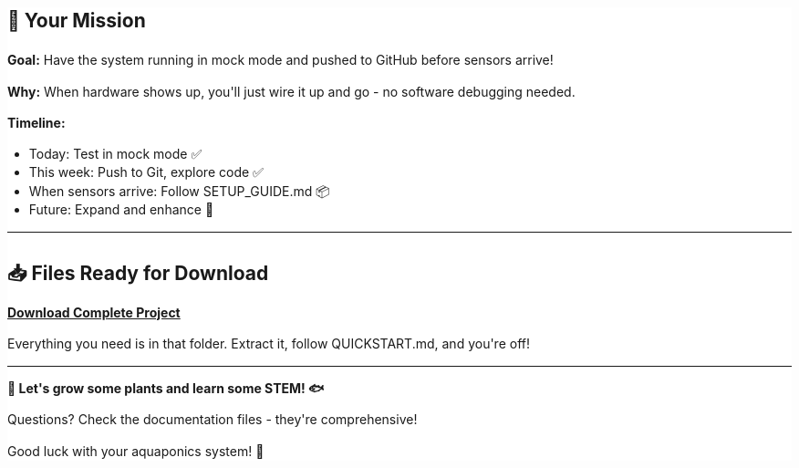 
## 🎯 Your Mission

**Goal:** Have the system running in mock mode and pushed to GitHub before sensors arrive!

**Why:** When hardware shows up, you'll just wire it up and go - no software debugging needed.

**Timeline:**
- Today: Test in mock mode ✅
- This week: Push to Git, explore code ✅
- When sensors arrive: Follow SETUP_GUIDE.md 📦
- Future: Expand and enhance 🚀

---

## 📥 Files Ready for Download

[**Download Complete Project**](computer:///mnt/user-data/outputs/stem-dream-aquaponics)

Everything you need is in that folder. Extract it, follow QUICKSTART.md, and you're off!

---

**🌱 Let's grow some plants and learn some STEM! 🐟**

Questions? Check the documentation files - they're comprehensive!

Good luck with your aquaponics system! 🎉
